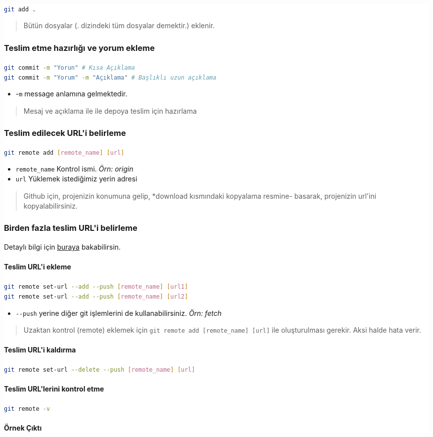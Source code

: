 ```bash
git add .
```

> Bütün dosyalar (. dizindeki tüm dosyalar demektir.) eklenir.

### Teslim etme hazırlığı ve yorum ekleme

```bash
git commit -m "Yorun" # Kısa Açıklama
git commit -m "Yorum" -m "Açıklama" # Başlıklı uzun açıklama
```

- -`m` message anlamına gelmektedir.

> Mesaj ve açıklama ile ile depoya teslim için hazırlama

### Teslim edilecek URL'i belirleme

```bash
git remote add [remote_name] [url]
```

- `remote_name` Kontrol ismi. _Örn: origin_
- `url` Yüklemek istediğimiz yerin adresi

> Github için, projenizin konumuna gelip, \*download kısmındaki kopyalama resmine- basarak, projenizin url'ini kopyalabilirsiniz.

### Birden fazla teslim URL'i belirleme

Detaylı bilgi için [buraya](https://stackoverflow.com/a/14290145) bakabilirsin.

#### Teslim URL'i ekleme

```bash
git remote set-url --add --push [remote_name] [url1]
git remote set-url --add --push [remote_name] [url2]
```

- `--push` yerine diğer git işlemlerini de kullanabilirsiniz. _Örn: fetch_

> Uzaktan kontrol (remote) eklemek için `git remote add [remote_name] [url]` ile oluşturulması gerekir. Aksi halde hata verir.

#### Teslim URL'i kaldırma

```bash
git remote set-url --delete --push [remote_name] [url]
```

#### Teslim URL'lerini kontrol etme

```bash
git remote -v
```

#### Örnek Çıktı


[git branch silme işlemleri]: https://stackoverflow.com/a/2003515